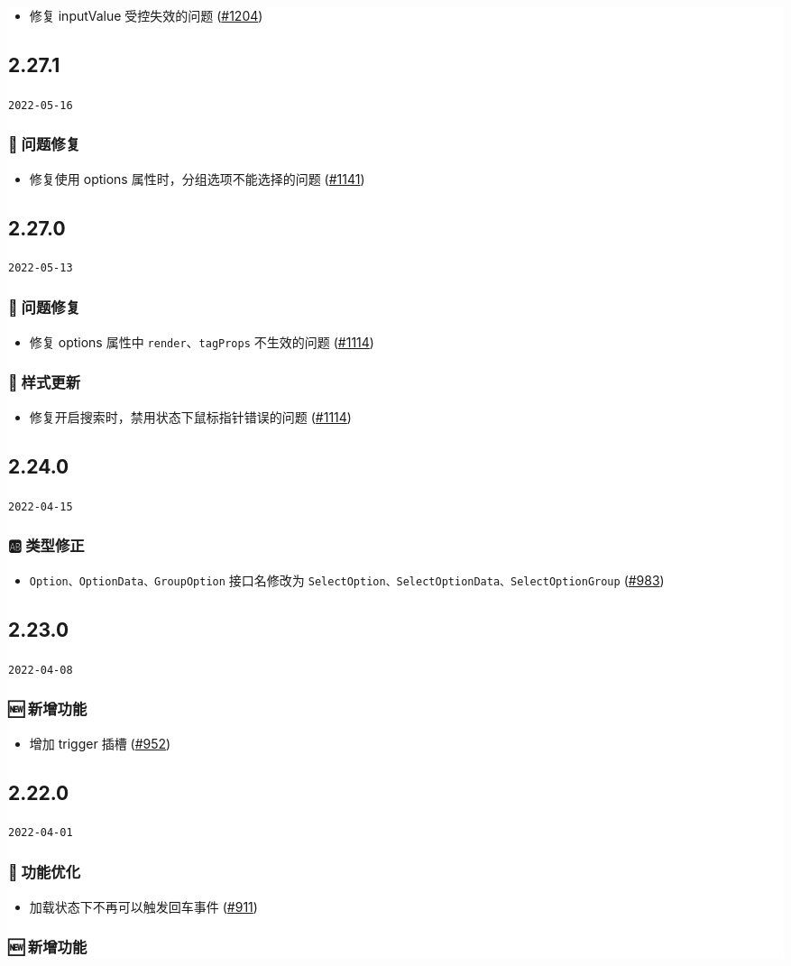 - 修复 inputValue 受控失效的问题 ([#1204](https://github.com/arco-design/arco-design-vue/pull/1204))


## 2.27.1

`2022-05-16`

### 🐛 问题修复

- 修复使用 options 属性时，分组选项不能选择的问题 ([#1141](https://github.com/arco-design/arco-design-vue/pull/1141))


## 2.27.0

`2022-05-13`

### 🐛 问题修复

- 修复 options 属性中 `render`、`tagProps` 不生效的问题 ([#1114](https://github.com/arco-design/arco-design-vue/pull/1114))

### 💅 样式更新

- 修复开启搜索时，禁用状态下鼠标指针错误的问题 ([#1114](https://github.com/arco-design/arco-design-vue/pull/1114))


## 2.24.0

`2022-04-15`

### 🆎 类型修正

- `Option、OptionData、GroupOption`  接口名修改为 `SelectOption、SelectOptionData、SelectOptionGroup` ([#983](https://github.com/arco-design/arco-design-vue/pull/983))


## 2.23.0

`2022-04-08`

### 🆕 新增功能

- 增加 trigger 插槽 ([#952](https://github.com/arco-design/arco-design-vue/pull/952))


## 2.22.0

`2022-04-01`

### 💎 功能优化

- 加载状态下不再可以触发回车事件 ([#911](https://github.com/arco-design/arco-design-vue/pull/911))

### 🆕 新增功能
